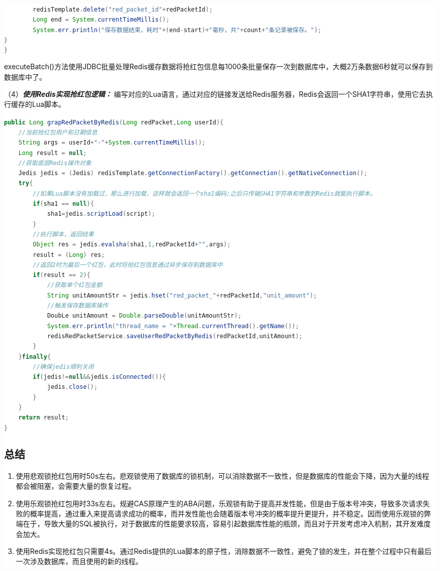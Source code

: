 ```java
        redisTemplate.delete("red_packet_id"+redPacketId);
        Long end = System.currentTimeMillis();
        System.err.println("保存数据结束，耗时"+(end-start)+"毫秒，共"+count+"条记录被保存。");
}
}
```
executeBatch()方法使用JDBC批量处理Redis缓存数据将抢红包信息每1000条批量保存一次到数据库中，大概2万条数据6秒就可以保存到数据库中了。

（4）***使用Redis实现抢红包逻辑：*** 编写对应的Lua语言，通过对应的链接发送给Redis服务器，Redis会返回一个SHA1字符串，使用它去执行缓存的Lua脚本。
```java
public Long grapRedPacketByRedis(Long redPacket,Long userId){
    //当前抢红包用户和日期信息
    String args = userId+"-"+System.currentTimeMillis();
    Long result = null;
    //获取底层Redis操作对象
    Jedis jedis = (Jedis) redisTemplate.getConnectionFactory().getConnection().getNativeConnection();
    try{
        //如果Lua脚本没有加载过，那么进行加载，这样就会返回一个sha1编码;之后只传输SHA1字符串和参数到Redis就能执行脚本。
        if(sha1 == null){
            sha1=jedis.scriptLoad(script);
        }
        //执行脚本，返回结果
        Object res = jedis.evalsha(sha1,1,redPacketId+"",args);
        result = (Long) res;
        //返回2时为最后一个红包，此时将抢红包信息通过异步保存到数据库中
        if(result == 2){
            //获取单个红包金额
            String unitAmountStr = jedis.hset("red_packet_"+redPacketId,"unit_amount");
            //触发保存数据库操作
            DoubLe unitAmount = Double.parseDouble(unitAmountStr);
            System.err.println("thread_name = "+Thread.currentThread().getName());
            redisRedPacketService.saveUserRedPacketByRedis(redPacketId,unitAmount);
        }    
    }finally{
        //确保jedis顺利关闭
        if(jedis!=null&&jedis.isConnected()){
            jedis.close();
        }
    }
    return result; 
}
```
## 总结
 1. 使用悲观锁抢红包用时50s左右。悲观锁使用了数据库的锁机制，可以消除数据不一致性，但是数据库的性能会下降，因为大量的线程都会被阻塞，会需要大量的恢复过程。
 
 2. 使用乐观锁抢红包用时33s左右。规避CAS原理产生的ABA问题，乐观锁有助于提高并发性能，但是由于版本号冲突，导致多次请求失败的概率提高，通过重入来提高请求成功的概率，而并发性能也会随着版本号冲突的概率提升更提升，并不稳定。因而使用乐观锁的弊端在于，导致大量的SQL被执行，对于数据库的性能要求较高，容易引起数据库性能的瓶颈，而且对于开发考虑冲入机制，其开发难度会加大。
 
 3. 使用Redis实现抢红包只需要4s。通过Redis提供的Lua脚本的原子性，消除数据不一致性，避免了锁的发生，并在整个过程中只有最后一次涉及数据库，而且使用的新的线程。
